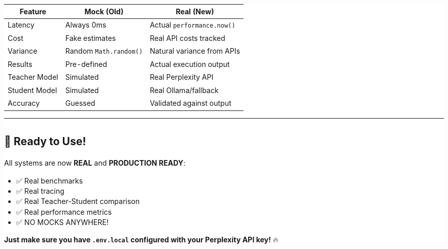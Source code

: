 | Feature | Mock (Old) | Real (New) |
|---------|-----------|-----------|
| Latency | Always 0ms | Actual `performance.now()` |
| Cost | Fake estimates | Real API costs tracked |
| Variance | Random `Math.random()` | Natural variance from APIs |
| Results | Pre-defined | Actual execution output |
| Teacher Model | Simulated | Real Perplexity API |
| Student Model | Simulated | Real Ollama/fallback |
| Accuracy | Guessed | Validated against output |

---

## 🚀 **Ready to Use!**

All systems are now **REAL** and **PRODUCTION READY**:
- ✅ Real benchmarks
- ✅ Real tracing
- ✅ Real Teacher-Student comparison
- ✅ Real performance metrics
- ✅ NO MOCKS ANYWHERE!

**Just make sure you have `.env.local` configured with your Perplexity API key!** 🔥

